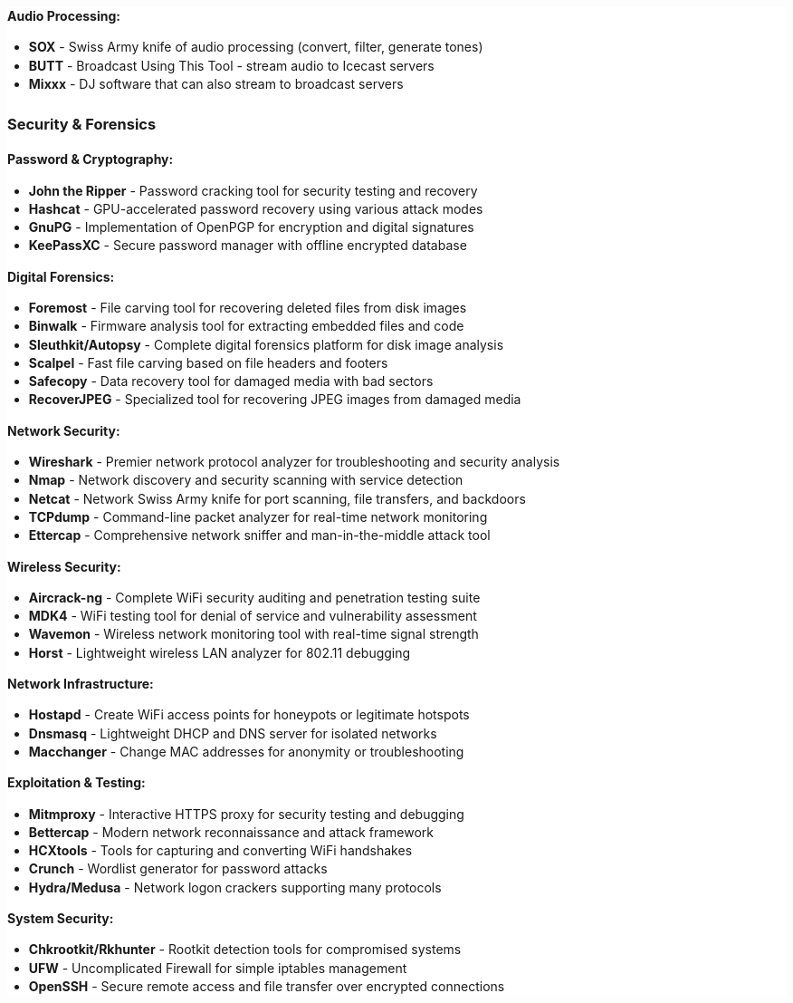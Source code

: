 **Audio Processing:**

- **SOX** - Swiss Army knife of audio processing (convert, filter, generate tones)
- **BUTT** - Broadcast Using This Tool - stream audio to Icecast servers
- **Mixxx** - DJ software that can also stream to broadcast servers

### Security & Forensics

**Password & Cryptography:**

- **John the Ripper** - Password cracking tool for security testing and recovery
- **Hashcat** - GPU-accelerated password recovery using various attack modes
- **GnuPG** - Implementation of OpenPGP for encryption and digital signatures
- **KeePassXC** - Secure password manager with offline encrypted database

**Digital Forensics:**

- **Foremost** - File carving tool for recovering deleted files from disk images
- **Binwalk** - Firmware analysis tool for extracting embedded files and code
- **Sleuthkit/Autopsy** - Complete digital forensics platform for disk image analysis
- **Scalpel** - Fast file carving based on file headers and footers
- **Safecopy** - Data recovery tool for damaged media with bad sectors
- **RecoverJPEG** - Specialized tool for recovering JPEG images from damaged media

**Network Security:**

- **Wireshark** - Premier network protocol analyzer for troubleshooting and security analysis
- **Nmap** - Network discovery and security scanning with service detection
- **Netcat** - Network Swiss Army knife for port scanning, file transfers, and backdoors
- **TCPdump** - Command-line packet analyzer for real-time network monitoring
- **Ettercap** - Comprehensive network sniffer and man-in-the-middle attack tool

**Wireless Security:**

- **Aircrack-ng** - Complete WiFi security auditing and penetration testing suite
- **MDK4** - WiFi testing tool for denial of service and vulnerability assessment
- **Wavemon** - Wireless network monitoring tool with real-time signal strength
- **Horst** - Lightweight wireless LAN analyzer for 802.11 debugging

**Network Infrastructure:**

- **Hostapd** - Create WiFi access points for honeypots or legitimate hotspots
- **Dnsmasq** - Lightweight DHCP and DNS server for isolated networks
- **Macchanger** - Change MAC addresses for anonymity or troubleshooting

**Exploitation & Testing:**

- **Mitmproxy** - Interactive HTTPS proxy for security testing and debugging
- **Bettercap** - Modern network reconnaissance and attack framework
- **HCXtools** - Tools for capturing and converting WiFi handshakes
- **Crunch** - Wordlist generator for password attacks
- **Hydra/Medusa** - Network logon crackers supporting many protocols

**System Security:**

- **Chkrootkit/Rkhunter** - Rootkit detection tools for compromised systems
- **UFW** - Uncomplicated Firewall for simple iptables management
- **OpenSSH** - Secure remote access and file transfer over encrypted connections
